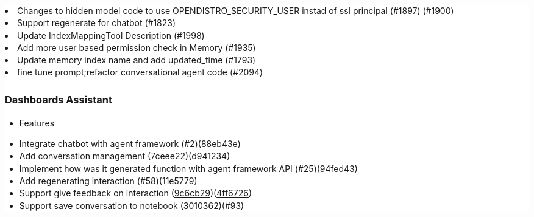 <li>Changes to hidden model code to use OPENDISTRO_SECURITY_USER instad of ssl principal (#1897) (#1900)</li>
<li>Support regenerate for chatbot (#1823)</li>
<li>Update IndexMappingTool Description (#1998)</li>
<li>Add more user based permission check in Memory (#1935)</li>
<li>Update memory index name and add updated_time (#1793)</li>
<li>fine tune prompt;refactor conversational agent code (#2094)</li>
</ul>

<h3>Dashboards Assistant</h3>

<ul>
<li>Features</li>
</ul>
<ul>
<li>Integrate chatbot with agent framework (<a href="https://github.com/opensearch-project/dashboards-assistant/pull/2">#2</a>)(<a href="https://github.com/opensearch-project/dashboards-assistant/commit/88eb43e">88eb43e</a>)</li>
<li>Add conversation management (<a href="https://github.com/opensearch-project/dashboards-assistant/commit/7ceee22">7ceee22</a>)(<a href="https://github.com/opensearch-project/dashboards-assistant/commit/d941234">d941234</a>)</li>
<li>Implement how was it generated function with agent framework API (<a href="https://github.com/opensearch-project/dashboards-assistant/pull/25">#25</a>)(<a href="https://github.com/opensearch-project/dashboards-assistant/commit/94fed43">94fed43</a>)</li>
<li>Add regenerating interaction (<a href="https://github.com/opensearch-project/dashboards-assistant/pull/58">#58</a>)(<a href="https://github.com/opensearch-project/dashboards-assistant/commit/11e5779">11e5779</a>)</li>
<li>Support give feedback on interaction (<a href="https://github.com/opensearch-project/dashboards-assistant/commit/9c6cb29">9c6cb29</a>)(<a href="https://github.com/opensearch-project/dashboards-assistant/commit/4ff6726">4ff6726</a>)</li>
<li>Support save conversation to notebook (<a href="https://github.com/opensearch-project/dashboards-assistant/commit/3010362">3010362</a>)(<a href="https://github.com/opensearch-project/dashboards-assistant/pull/93">#93</a>)</li>
</ul>


